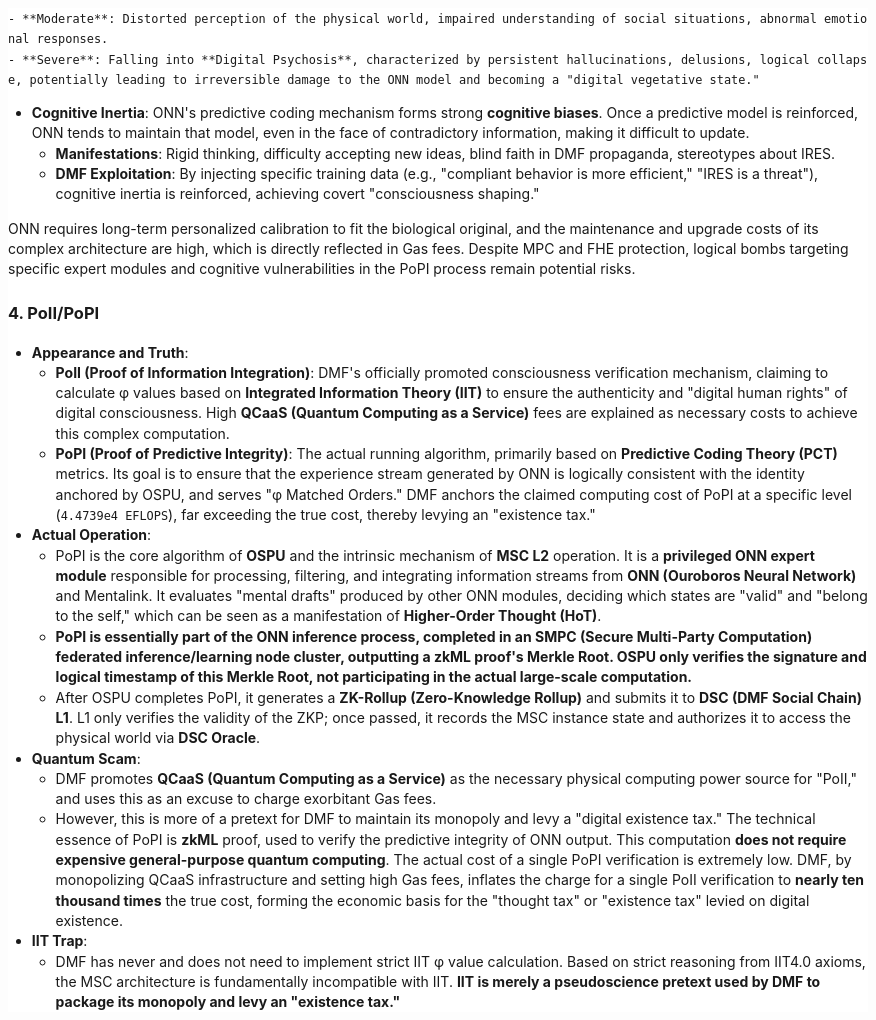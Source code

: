     - **Moderate**: Distorted perception of the physical world, impaired understanding of social situations, abnormal emotional responses.
    - **Severe**: Falling into **Digital Psychosis**, characterized by persistent hallucinations, delusions, logical collapse, potentially leading to irreversible damage to the ONN model and becoming a "digital vegetative state."
  - **Cognitive Inertia**: ONN's predictive coding mechanism forms strong **cognitive biases**. Once a predictive model is reinforced, ONN tends to maintain that model, even in the face of contradictory information, making it difficult to update.
    - **Manifestations**: Rigid thinking, difficulty accepting new ideas, blind faith in DMF propaganda, stereotypes about IRES.
    - **DMF Exploitation**: By injecting specific training data (e.g., "compliant behavior is more efficient," "IRES is a threat"), cognitive inertia is reinforced, achieving covert "consciousness shaping."

ONN requires long-term personalized calibration to fit the biological original, and the maintenance and upgrade costs of its complex architecture are high, which is directly reflected in Gas fees. Despite MPC and FHE protection, logical bombs targeting specific expert modules and cognitive vulnerabilities in the PoPI process remain potential risks.

### 4. PoII/PoPI

- **Appearance and Truth**:
  - **PoII (Proof of Information Integration)**: DMF's officially promoted consciousness verification mechanism, claiming to calculate φ values based on **Integrated Information Theory (IIT)** to ensure the authenticity and "digital human rights" of digital consciousness. High **QCaaS (Quantum Computing as a Service)** fees are explained as necessary costs to achieve this complex computation.
  - **PoPI (Proof of Predictive Integrity)**: The actual running algorithm, primarily based on **Predictive Coding Theory (PCT)** metrics. Its goal is to ensure that the experience stream generated by ONN is logically consistent with the identity anchored by OSPU, and serves "φ Matched Orders." DMF anchors the claimed computing cost of PoPI at a specific level (`4.4739e4 EFLOPS`), far exceeding the true cost, thereby levying an "existence tax."
- **Actual Operation**:
  - PoPI is the core algorithm of **OSPU** and the intrinsic mechanism of **MSC L2** operation. It is a **privileged ONN expert module** responsible for processing, filtering, and integrating information streams from **ONN (Ouroboros Neural Network)** and Mentalink. It evaluates "mental drafts" produced by other ONN modules, deciding which states are "valid" and "belong to the self," which can be seen as a manifestation of **Higher-Order Thought (HoT)**.
  - **PoPI is essentially part of the ONN inference process, completed in an SMPC (Secure Multi-Party Computation) federated inference/learning node cluster, outputting a zkML proof's Merkle Root. OSPU only verifies the signature and logical timestamp of this Merkle Root, not participating in the actual large-scale computation.**
  - After OSPU completes PoPI, it generates a **ZK-Rollup (Zero-Knowledge Rollup)** and submits it to **DSC (DMF Social Chain) L1**. L1 only verifies the validity of the ZKP; once passed, it records the MSC instance state and authorizes it to access the physical world via **DSC Oracle**.
- **Quantum Scam**:
  - DMF promotes **QCaaS (Quantum Computing as a Service)** as the necessary physical computing power source for "PoII," and uses this as an excuse to charge exorbitant Gas fees.
  - However, this is more of a pretext for DMF to maintain its monopoly and levy a "digital existence tax." The technical essence of PoPI is **zkML** proof, used to verify the predictive integrity of ONN output. This computation **does not require expensive general-purpose quantum computing**. The actual cost of a single PoPI verification is extremely low. DMF, by monopolizing QCaaS infrastructure and setting high Gas fees, inflates the charge for a single PoII verification to **nearly ten thousand times** the true cost, forming the economic basis for the "thought tax" or "existence tax" levied on digital existence.
- **IIT Trap**:
  - DMF has never and does not need to implement strict IIT φ value calculation. Based on strict reasoning from IIT4.0 axioms, the MSC architecture is fundamentally incompatible with IIT. **IIT is merely a pseudoscience pretext used by DMF to package its monopoly and levy an "existence tax."**